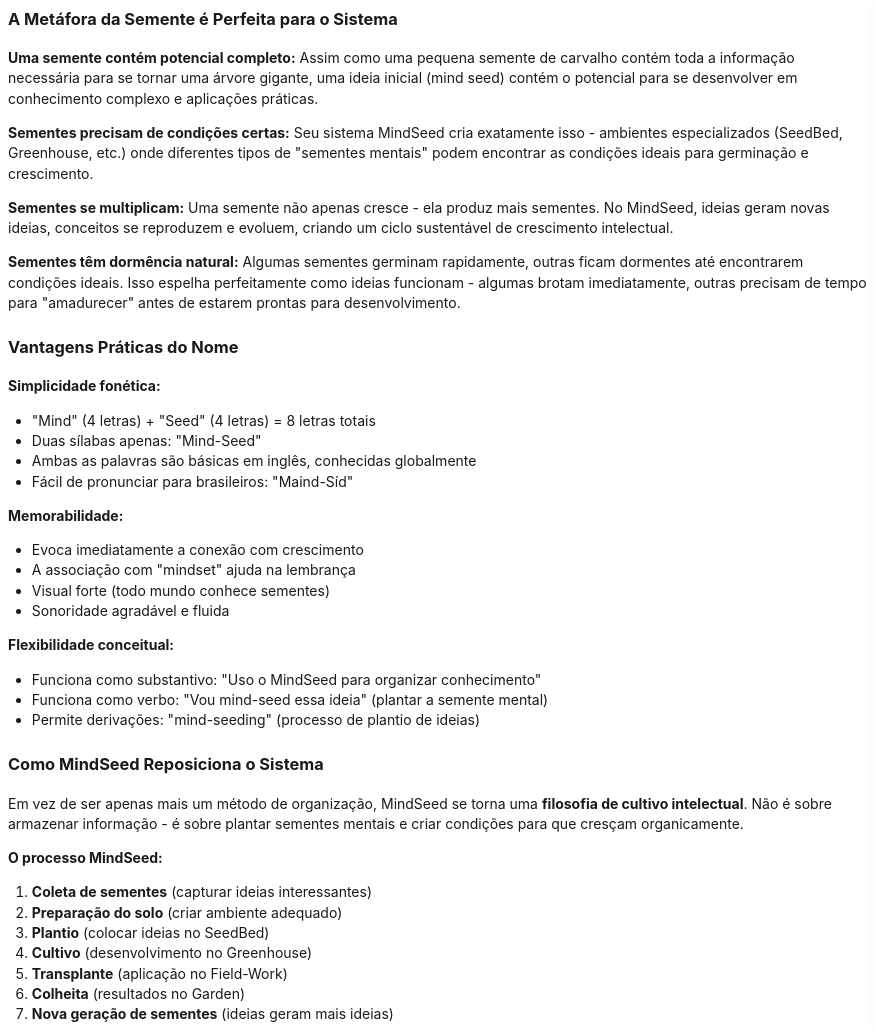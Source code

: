 ### A Metáfora da Semente é Perfeita para o Sistema

**Uma semente contém potencial completo:** Assim como uma pequena semente de carvalho contém toda a informação necessária para se tornar uma árvore gigante, uma ideia inicial (mind seed) contém o potencial para se desenvolver em conhecimento complexo e aplicações práticas.

**Sementes precisam de condições certas:** Seu sistema MindSeed cria exatamente isso - ambientes especializados (SeedBed, Greenhouse, etc.) onde diferentes tipos de "sementes mentais" podem encontrar as condições ideais para germinação e crescimento.

**Sementes se multiplicam:** Uma semente não apenas cresce - ela produz mais sementes. No MindSeed, ideias geram novas ideias, conceitos se reproduzem e evoluem, criando um ciclo sustentável de crescimento intelectual.

**Sementes têm dormência natural:** Algumas sementes germinam rapidamente, outras ficam dormentes até encontrarem condições ideais. Isso espelha perfeitamente como ideias funcionam - algumas brotam imediatamente, outras precisam de tempo para "amadurecer" antes de estarem prontas para desenvolvimento.

### Vantagens Práticas do Nome

**Simplicidade fonética:**

- "Mind" (4 letras) + "Seed" (4 letras) = 8 letras totais
- Duas sílabas apenas: "Mind-Seed"
- Ambas as palavras são básicas em inglês, conhecidas globalmente
- Fácil de pronunciar para brasileiros: "Maind-Síd"

**Memorabilidade:**

- Evoca imediatamente a conexão com crescimento
- A associação com "mindset" ajuda na lembrança
- Visual forte (todo mundo conhece sementes)
- Sonoridade agradável e fluida

**Flexibilidade conceitual:**

- Funciona como substantivo: "Uso o MindSeed para organizar conhecimento"
- Funciona como verbo: "Vou mind-seed essa ideia" (plantar a semente mental)
- Permite derivações: "mind-seeding" (processo de plantio de ideias)

### Como MindSeed Reposiciona o Sistema

Em vez de ser apenas mais um método de organização, MindSeed se torna uma **filosofia de cultivo intelectual**. Não é sobre armazenar informação - é sobre plantar sementes mentais e criar condições para que cresçam organicamente.

**O processo MindSeed:**

1. **Coleta de sementes** (capturar ideias interessantes)
2. **Preparação do solo** (criar ambiente adequado)
3. **Plantio** (colocar ideias no SeedBed)
4. **Cultivo** (desenvolvimento no Greenhouse)
5. **Transplante** (aplicação no Field-Work)
6. **Colheita** (resultados no Garden)
7. **Nova geração de sementes** (ideias geram mais ideias)

